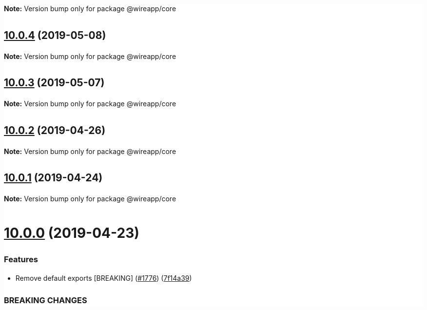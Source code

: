 **Note:** Version bump only for package @wireapp/core





## [10.0.4](https://github.com/wireapp/wire-web-packages/tree/master/packages/core/compare/@wireapp/core@10.0.3...@wireapp/core@10.0.4) (2019-05-08)

**Note:** Version bump only for package @wireapp/core





## [10.0.3](https://github.com/wireapp/wire-web-packages/tree/master/packages/core/compare/@wireapp/core@10.0.2...@wireapp/core@10.0.3) (2019-05-07)

**Note:** Version bump only for package @wireapp/core





## [10.0.2](https://github.com/wireapp/wire-web-packages/tree/master/packages/core/compare/@wireapp/core@10.0.1...@wireapp/core@10.0.2) (2019-04-26)

**Note:** Version bump only for package @wireapp/core





## [10.0.1](https://github.com/wireapp/wire-web-packages/tree/master/packages/core/compare/@wireapp/core@10.0.0...@wireapp/core@10.0.1) (2019-04-24)

**Note:** Version bump only for package @wireapp/core





# [10.0.0](https://github.com/wireapp/wire-web-packages/tree/master/packages/core/compare/@wireapp/core@9.0.22...@wireapp/core@10.0.0) (2019-04-23)


### Features

* Remove default exports [BREAKING] ([#1776](https://github.com/wireapp/wire-web-packages/tree/master/packages/core/issues/1776)) ([7f14a39](https://github.com/wireapp/wire-web-packages/tree/master/packages/core/commit/7f14a39))


### BREAKING CHANGES
